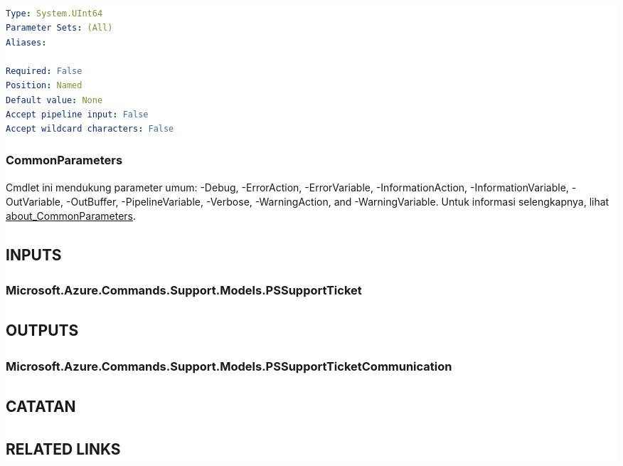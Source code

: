 ```yaml
Type: System.UInt64
Parameter Sets: (All)
Aliases:

Required: False
Position: Named
Default value: None
Accept pipeline input: False
Accept wildcard characters: False
```

### CommonParameters
Cmdlet ini mendukung parameter umum: -Debug, -ErrorAction, -ErrorVariable, -InformationAction, -InformationVariable, -OutVariable, -OutBuffer, -PipelineVariable, -Verbose, -WarningAction, and -WarningVariable. Untuk informasi selengkapnya, lihat [about_CommonParameters](http://go.microsoft.com/fwlink/?LinkID=113216).

## INPUTS

### Microsoft.Azure.Commands.Support.Models.PSSupportTicket

## OUTPUTS

### Microsoft.Azure.Commands.Support.Models.PSSupportTicketCommunication

## CATATAN

## RELATED LINKS
